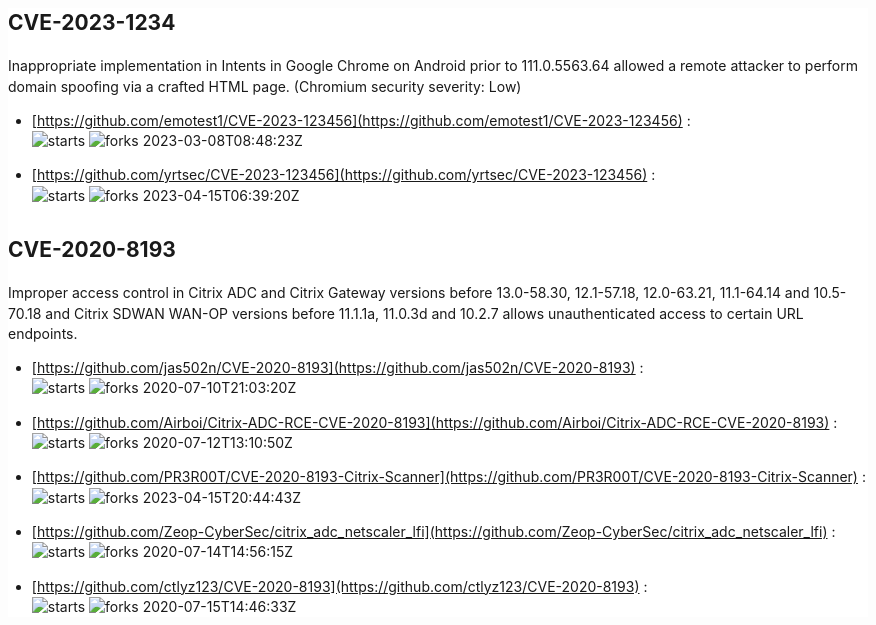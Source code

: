 ## CVE-2023-1234
 Inappropriate implementation in Intents in Google Chrome on Android prior to 111.0.5563.64 allowed a remote attacker to perform domain spoofing via a crafted HTML page. (Chromium security severity: Low)

- [https://github.com/emotest1/CVE-2023-123456](https://github.com/emotest1/CVE-2023-123456) :  
![starts](https://img.shields.io/github/stars/emotest1/CVE-2023-123456.svg) 
![forks](https://img.shields.io/github/forks/emotest1/CVE-2023-123456.svg) 
2023-03-08T08:48:23Z

- [https://github.com/yrtsec/CVE-2023-123456](https://github.com/yrtsec/CVE-2023-123456) :  
![starts](https://img.shields.io/github/stars/yrtsec/CVE-2023-123456.svg) 
![forks](https://img.shields.io/github/forks/yrtsec/CVE-2023-123456.svg) 
2023-04-15T06:39:20Z

## CVE-2020-8193
 Improper access control in Citrix ADC and Citrix Gateway versions before 13.0-58.30, 12.1-57.18, 12.0-63.21, 11.1-64.14 and 10.5-70.18 and Citrix SDWAN WAN-OP versions before 11.1.1a, 11.0.3d and 10.2.7 allows unauthenticated access to certain URL endpoints.

- [https://github.com/jas502n/CVE-2020-8193](https://github.com/jas502n/CVE-2020-8193) :  
![starts](https://img.shields.io/github/stars/jas502n/CVE-2020-8193.svg) 
![forks](https://img.shields.io/github/forks/jas502n/CVE-2020-8193.svg) 
2020-07-10T21:03:20Z

- [https://github.com/Airboi/Citrix-ADC-RCE-CVE-2020-8193](https://github.com/Airboi/Citrix-ADC-RCE-CVE-2020-8193) :  
![starts](https://img.shields.io/github/stars/Airboi/Citrix-ADC-RCE-CVE-2020-8193.svg) 
![forks](https://img.shields.io/github/forks/Airboi/Citrix-ADC-RCE-CVE-2020-8193.svg) 
2020-07-12T13:10:50Z

- [https://github.com/PR3R00T/CVE-2020-8193-Citrix-Scanner](https://github.com/PR3R00T/CVE-2020-8193-Citrix-Scanner) :  
![starts](https://img.shields.io/github/stars/PR3R00T/CVE-2020-8193-Citrix-Scanner.svg) 
![forks](https://img.shields.io/github/forks/PR3R00T/CVE-2020-8193-Citrix-Scanner.svg) 
2023-04-15T20:44:43Z

- [https://github.com/Zeop-CyberSec/citrix_adc_netscaler_lfi](https://github.com/Zeop-CyberSec/citrix_adc_netscaler_lfi) :  
![starts](https://img.shields.io/github/stars/Zeop-CyberSec/citrix_adc_netscaler_lfi.svg) 
![forks](https://img.shields.io/github/forks/Zeop-CyberSec/citrix_adc_netscaler_lfi.svg) 
2020-07-14T14:56:15Z

- [https://github.com/ctlyz123/CVE-2020-8193](https://github.com/ctlyz123/CVE-2020-8193) :  
![starts](https://img.shields.io/github/stars/ctlyz123/CVE-2020-8193.svg) 
![forks](https://img.shields.io/github/forks/ctlyz123/CVE-2020-8193.svg) 
2020-07-15T14:46:33Z
